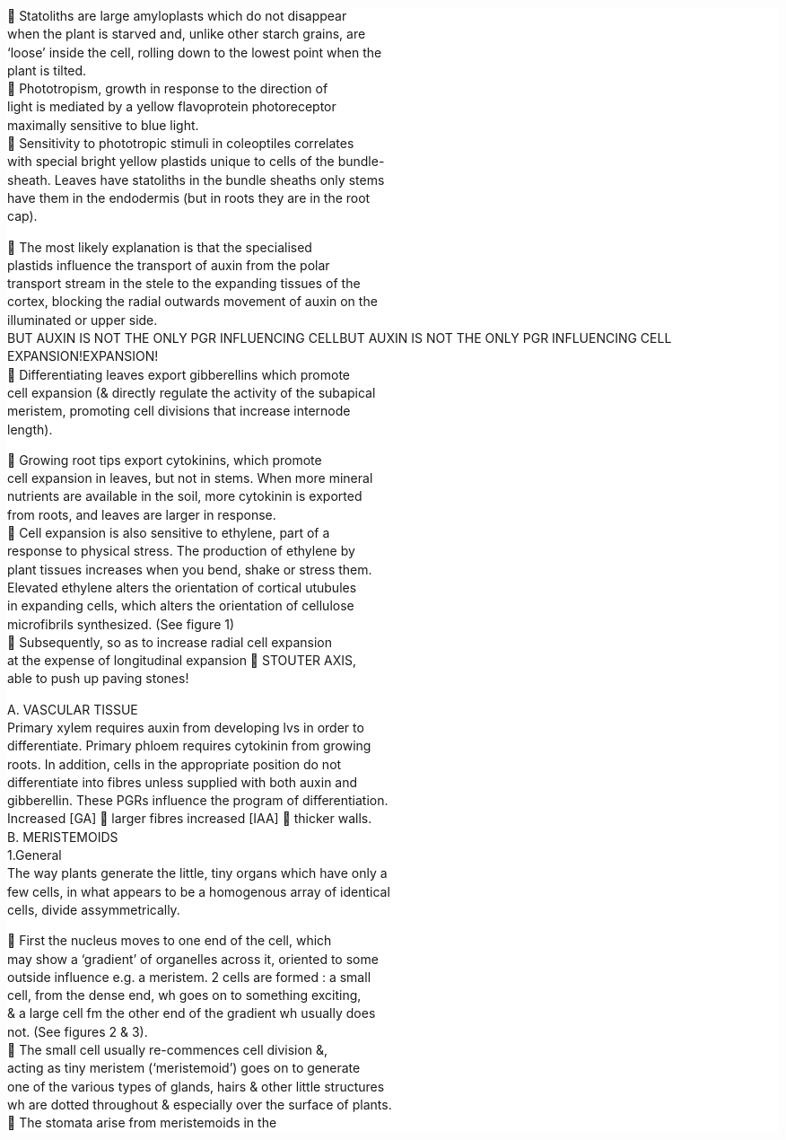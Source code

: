  Statoliths are large amyloplasts which do not disappear  
when the plant is starved and, unlike other starch grains, are  
‘loose’ inside the cell, rolling down to the lowest point when the  
plant is tilted.  
 Phototropism, growth in response to the direction of  
light is mediated by a yellow flavoprotein photoreceptor  
maximally sensitive to blue light.  
 Sensitivity to phototropic stimuli in coleoptiles correlates  
with special bright yellow plastids unique to cells of the bundle-  
sheath. Leaves have statoliths in the bundle sheaths only stems  
have them in the endodermis (but in roots they are in the root  
cap).

 The most likely explanation is that the specialised  
plastids influence the transport of auxin from the polar  
transport stream in the stele to the expanding tissues of the  
cortex, blocking the radial outwards movement of auxin on the  
illuminated or upper side.  
BUT AUXIN IS NOT THE ONLY PGR INFLUENCING CELLBUT AUXIN IS NOT THE ONLY PGR INFLUENCING CELL  
EXPANSION!EXPANSION!  
 Differentiating leaves export gibberellins which promote  
cell expansion (& directly regulate the activity of the subapical  
meristem, promoting cell divisions that increase internode  
length).

 Growing root tips export cytokinins, which promote  
cell expansion in leaves, but not in stems. When more mineral  
nutrients are available in the soil, more cytokinin is exported  
from roots, and leaves are larger in response.  
 Cell expansion is also sensitive to ethylene, part of a  
response to physical stress. The production of ethylene by  
plant tissues increases when you bend, shake or stress them.  
Elevated ethylene alters the orientation of cortical utubules  
in expanding cells, which alters the orientation of cellulose  
microfibrils synthesized. (See figure 1)  
 Subsequently, so as to increase radial cell expansion  
at the expense of longitudinal expansion  STOUTER AXIS,  
able to push up paving stones!

A. VASCULAR TISSUE  
Primary xylem requires auxin from developing lvs in order to  
differentiate. Primary phloem requires cytokinin from growing  
roots. In addition, cells in the appropriate position do not  
differentiate into fibres unless supplied with both auxin and  
gibberellin. These PGRs influence the program of differentiation.  
Increased [GA]  larger fibres increased [IAA]  thicker walls.  
B. MERISTEMOIDS  
1.General  
The way plants generate the little, tiny organs which have only a  
few cells, in what appears to be a homogenous array of identical  
cells, divide assymmetrically.

 First the nucleus moves to one end of the cell, which  
may show a ‘gradient’ of organelles across it, oriented to some  
outside influence e.g. a meristem. 2 cells are formed : a small  
cell, from the dense end, wh goes on to something exciting,  
& a large cell fm the other end of the gradient wh usually does  
not. (See figures 2 & 3).  
 The small cell usually re-commences cell division &,  
acting as tiny meristem (‘meristemoid’) goes on to generate  
one of the various types of glands, hairs & other little structures  
wh are dotted throughout & especially over the surface of plants.  
 The stomata arise from meristemoids in the
